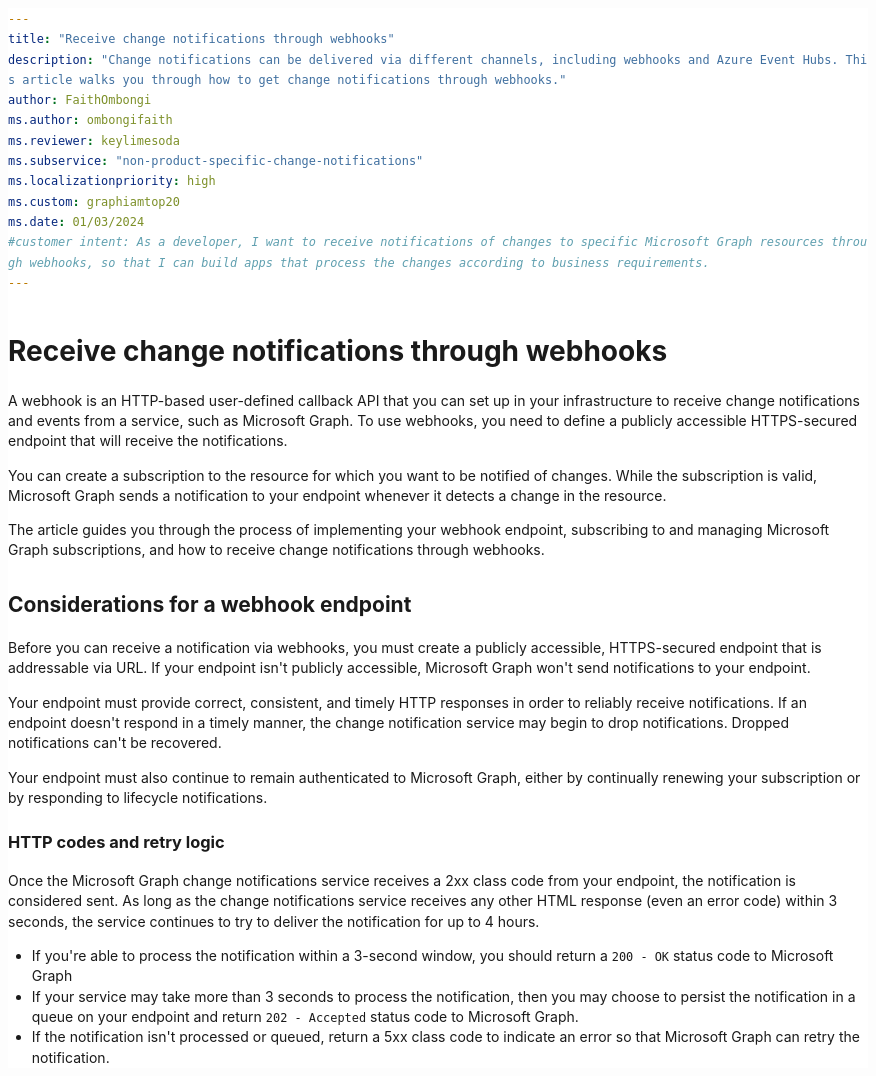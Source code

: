```yaml
---
title: "Receive change notifications through webhooks"
description: "Change notifications can be delivered via different channels, including webhooks and Azure Event Hubs. This article walks you through how to get change notifications through webhooks."
author: FaithOmbongi
ms.author: ombongifaith
ms.reviewer: keylimesoda
ms.subservice: "non-product-specific-change-notifications"
ms.localizationpriority: high
ms.custom: graphiamtop20
ms.date: 01/03/2024
#customer intent: As a developer, I want to receive notifications of changes to specific Microsoft Graph resources through webhooks, so that I can build apps that process the changes according to business requirements.
---
```


# Receive change notifications through webhooks

A webhook is an HTTP-based user-defined callback API that you can set up in your infrastructure to receive change notifications and events from a service, such as Microsoft Graph. To use webhooks, you need to define a publicly accessible HTTPS-secured endpoint that will receive the notifications.

You can create a subscription to the resource for which you want to be notified of changes. While the subscription is valid, Microsoft Graph sends a notification to your endpoint whenever it detects a change in the resource.

The article guides you through the process of implementing your webhook endpoint, subscribing to and managing Microsoft Graph subscriptions, and how to receive change notifications through webhooks.

## Considerations for a webhook endpoint
Before you can receive a notification via webhooks, you must create a publicly accessible, HTTPS-secured endpoint that is addressable via URL. If your endpoint isn't publicly accessible, Microsoft Graph won't send notifications to your endpoint.

Your endpoint must provide correct, consistent, and timely HTTP responses in order to reliably receive notifications. If an endpoint doesn't respond in a timely manner, the change notification service may begin to drop notifications. Dropped notifications can't be recovered.

Your endpoint must also continue to remain authenticated to Microsoft Graph, either by continually renewing your subscription or by responding to lifecycle notifications.

### HTTP codes and retry logic
Once the Microsoft Graph change notifications service receives a 2xx class code from your endpoint, the notification is considered sent. As long as the change notifications service receives any other HTML response (even an error code) within 3 seconds, the service continues to try to deliver the notification for up to 4 hours.

 - If you're able to process the notification within a 3-second window, you should return a `200 - OK` status code to Microsoft Graph
 - If your service may take more than 3 seconds to process the notification, then you may choose to persist the notification in a queue on your endpoint and return `202 - Accepted` status code to Microsoft Graph.
 - If the notification isn't processed or queued, return a 5xx class code to indicate an error so that Microsoft Graph can retry the notification.
